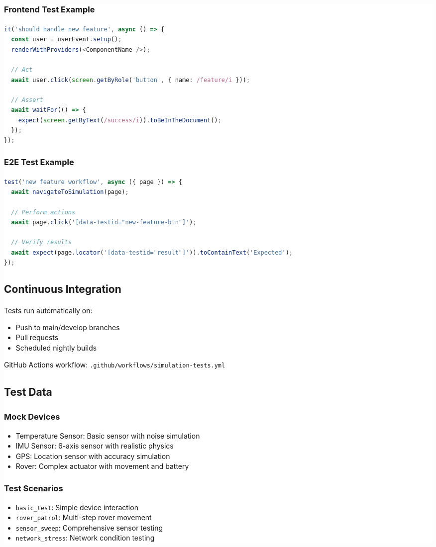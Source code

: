 ### Frontend Test Example

```typescript
it('should handle new feature', async () => {
  const user = userEvent.setup();
  renderWithProviders(<ComponentName />);
  
  // Act
  await user.click(screen.getByRole('button', { name: /feature/i }));
  
  // Assert
  await waitFor(() => {
    expect(screen.getByText(/success/i)).toBeInTheDocument();
  });
});
```

### E2E Test Example

```typescript
test('new feature workflow', async ({ page }) => {
  await navigateToSimulation(page);
  
  // Perform actions
  await page.click('[data-testid="new-feature-btn"]');
  
  // Verify results
  await expect(page.locator('[data-testid="result"]')).toContainText('Expected');
});
```

## Continuous Integration

Tests run automatically on:
- Push to main/develop branches
- Pull requests
- Scheduled nightly builds

GitHub Actions workflow: `.github/workflows/simulation-tests.yml`

## Test Data

### Mock Devices
- Temperature Sensor: Basic sensor with noise simulation
- IMU Sensor: 6-axis sensor with realistic physics
- GPS: Location sensor with accuracy simulation
- Rover: Complex actuator with movement and battery

### Test Scenarios
- `basic_test`: Simple device interaction
- `rover_patrol`: Multi-step rover movement
- `sensor_sweep`: Comprehensive sensor testing
- `network_stress`: Network condition testing
